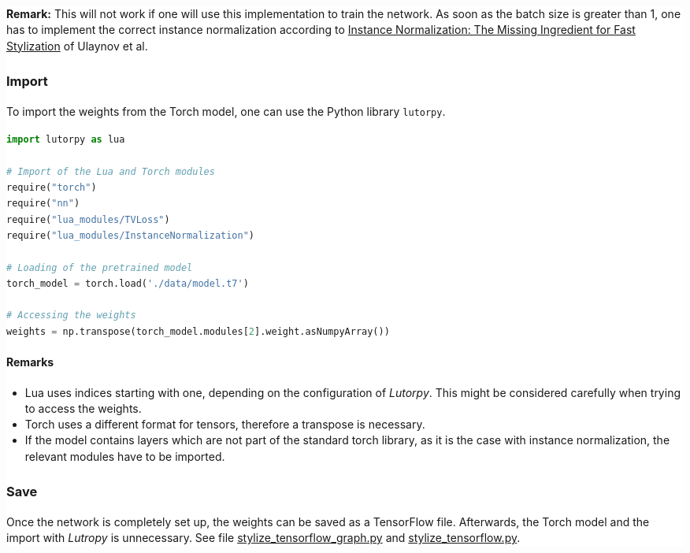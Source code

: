 **Remark:** This will not work if one will use this implementation to train the network. As soon as the batch size is greater than 1, one has to implement the correct instance normalization according to [Instance Normalization: The Missing Ingredient for Fast Stylization](https://arxiv.org/abs/1607.08022) of Ulaynov et al.

### Import

To import the weights from the Torch model, one can use the Python library `lutorpy`.

```python
import lutorpy as lua

# Import of the Lua and Torch modules
require("torch")
require("nn")
require("lua_modules/TVLoss")
require("lua_modules/InstanceNormalization")

# Loading of the pretrained model
torch_model = torch.load('./data/model.t7')

# Accessing the weights
weights = np.transpose(torch_model.modules[2].weight.asNumpyArray())
```

#### Remarks

* Lua uses indices starting with one, depending on the configuration of _Lutorpy_. This might be considered carefully when trying to access the weights.
* Torch uses a different format for tensors, therefore a transpose is necessary.
* If the model contains layers which are not part of the standard torch library, as it is the case with instance normalization, the relevant modules have to be imported.

### Save
Once the network is completely set up, the weights can be saved as a TensorFlow file. Afterwards, the Torch model and the import with _Lutropy_ is unnecessary. See file [stylize_tensorflow_graph.py](./stylize_tensorflow_graph.py) and [stylize_tensorflow.py](./stylize_tensorflow.py).
